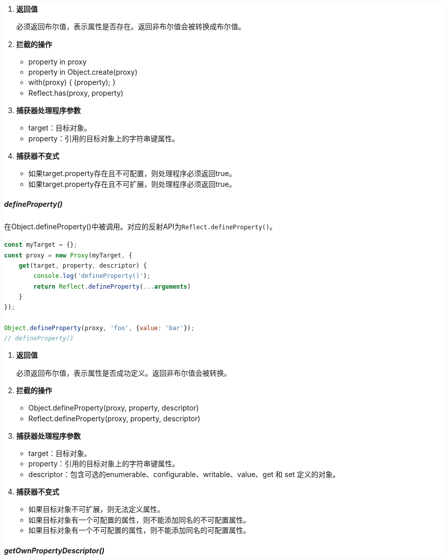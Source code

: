 1. **返回值**

   必须返回布尔值，表示属性是否存在。返回非布尔值会被转换成布尔值。

2. **拦截的操作**

   - property in proxy
   - property in Object.create(proxy)
   - with(proxy) { (property); }
   - Reflect.has(proxy, property)

3. **捕获器处理程序参数**

   - target：目标对象。
   - property：引用的目标对象上的字符串键属性。

4. **捕获器不变式**

   - 如果target.property存在且不可配置，则处理程序必须返回true。
   - 如果target.property存在且不可扩展，则处理程序必须返回true。

##### defineProperty()

在Object.defineProperty()中被调用。对应的反射API为`Reflect.defineProperty()`。

```javascript
const myTarget = {};
const proxy = new Proxy(myTarget, {
	get(target, property, descriptor) {
		console.log('defineProperty()');
		return Reflect.defineProperty(...arguments)
	}
});

Object.defineProperty(proxy, 'foo', {value: 'bar'});
// defineProperty()
```

1. **返回值**

   必须返回布尔值，表示属性是否成功定义。返回非布尔值会被转换。

2. **拦截的操作**

   - Object.defineProperty(proxy, property, descriptor)
   - Reflect.defineProperty(proxy, property, descriptor)

3. **捕获器处理程序参数**

   - target：目标对象。
   - property：引用的目标对象上的字符串键属性。
   - descriptor：包含可选的enumerable、configurable、writable、value、get 和 set 定义的对象。

4. **捕获器不变式**

   - 如果目标对象不可扩展，则无法定义属性。
   - 如果目标对象有一个可配置的属性，则不能添加同名的不可配置属性。
   - 如果目标对象有一个不可配置的属性，则不能添加同名的可配置属性。

##### getOwnPropertyDescriptor()
